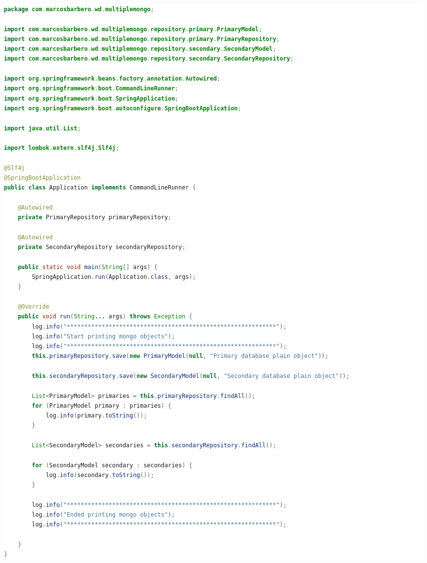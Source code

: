```java
package com.marcosbarbero.wd.multiplemongo;

import com.marcosbarbero.wd.multiplemongo.repository.primary.PrimaryModel;
import com.marcosbarbero.wd.multiplemongo.repository.primary.PrimaryRepository;
import com.marcosbarbero.wd.multiplemongo.repository.secondary.SecondaryModel;
import com.marcosbarbero.wd.multiplemongo.repository.secondary.SecondaryRepository;

import org.springframework.beans.factory.annotation.Autowired;
import org.springframework.boot.CommandLineRunner;
import org.springframework.boot.SpringApplication;
import org.springframework.boot.autoconfigure.SpringBootApplication;

import java.util.List;

import lombok.extern.slf4j.Slf4j;

@Slf4j
@SpringBootApplication
public class Application implements CommandLineRunner {

    @Autowired
    private PrimaryRepository primaryRepository;

    @Autowired
    private SecondaryRepository secondaryRepository;

    public static void main(String[] args) {
        SpringApplication.run(Application.class, args);
    }

    @Override
    public void run(String... args) throws Exception {
        log.info("************************************************************");
        log.info("Start printing mongo objects");
        log.info("************************************************************");
        this.primaryRepository.save(new PrimaryModel(null, "Primary database plain object"));

        this.secondaryRepository.save(new SecondaryModel(null, "Secondary database plain object"));

        List<PrimaryModel> primaries = this.primaryRepository.findAll();
        for (PrimaryModel primary : primaries) {
            log.info(primary.toString());
        }

        List<SecondaryModel> secondaries = this.secondaryRepository.findAll();

        for (SecondaryModel secondary : secondaries) {
            log.info(secondary.toString());
        }

        log.info("************************************************************");
        log.info("Ended printing mongo objects");
        log.info("************************************************************");

    }
}
```
